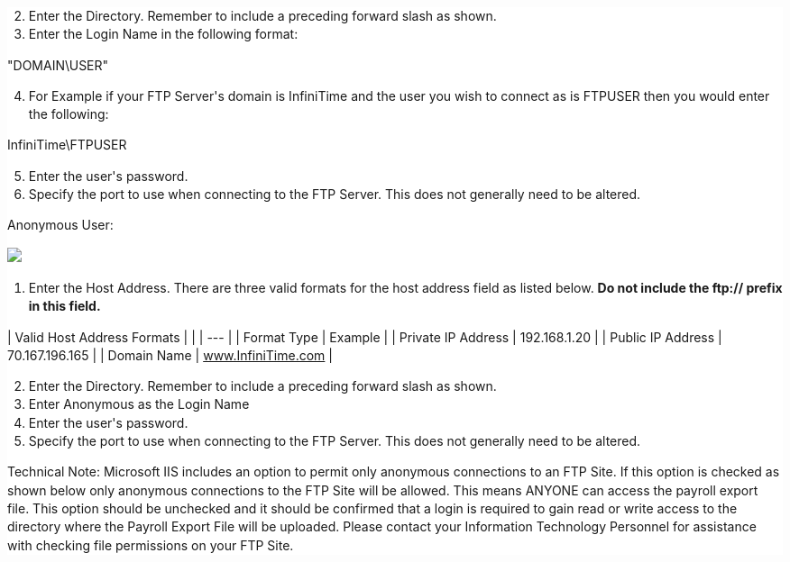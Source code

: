 2. Enter the Directory.
   Remember to include a preceding forward slash as shown.
3. Enter
   the Login Name in the following format:

"DOMAIN\USER"

4. For
   Example if your FTP Server's domain is InfiniTime
   and the user you wish to connect as is FTPUSER then you would enter
   the following:

InfiniTime\FTPUSER

5. Enter
   the user's password.
6. Specify
   the port to use when connecting to the FTP Server. This does not generally
   need to be altered.

Anonymous User:

![](/img/image67.jpg)

1. Enter the Host Address. There are three valid
   formats for the host address field as listed below. **Do not include
   the ftp:// prefix in this field.**

 | Valid Host Address Formats | | 
| --- |
 | Format Type | Example | 
 | Private IP Address | 192.168.1.20 | 
 | Public IP Address | 70.167.196.165 | 
 | Domain Name | www.InfiniTime.com | 

2. Enter the Directory.
   Remember to include a preceding forward slash as shown.
3. Enter
   Anonymous as the Login Name
4. Enter
   the user's password.
5. Specify
   the port to use when connecting to the FTP Server. This does not generally
   need to be altered.

Technical
Note: Microsoft IIS includes an option to permit only anonymous connections
to an FTP Site. If this option is checked as shown below only anonymous
connections to the FTP Site will be allowed. This means ANYONE can access
the payroll export file. This option should be unchecked and it should
be confirmed that a login is required to gain read or write access to
the directory where the Payroll Export File will be uploaded. Please contact
your Information Technology Personnel for assistance with checking file
permissions on your FTP Site.
